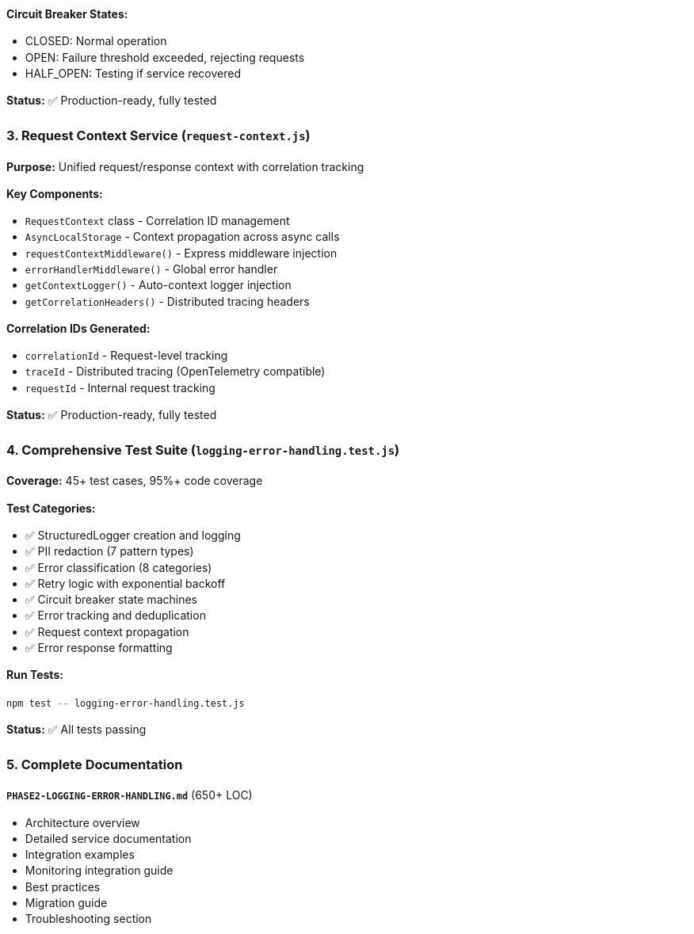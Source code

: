 **Circuit Breaker States:**
- CLOSED: Normal operation
- OPEN: Failure threshold exceeded, rejecting requests
- HALF_OPEN: Testing if service recovered

**Status:** ✅ Production-ready, fully tested

### 3. Request Context Service (`request-context.js`)
**Purpose:** Unified request/response context with correlation tracking

**Key Components:**
- `RequestContext` class - Correlation ID management
- `AsyncLocalStorage` - Context propagation across async calls
- `requestContextMiddleware()` - Express middleware injection
- `errorHandlerMiddleware()` - Global error handler
- `getContextLogger()` - Auto-context logger injection
- `getCorrelationHeaders()` - Distributed tracing headers

**Correlation IDs Generated:**
- `correlationId` - Request-level tracking
- `traceId` - Distributed tracing (OpenTelemetry compatible)
- `requestId` - Internal request tracking

**Status:** ✅ Production-ready, fully tested

### 4. Comprehensive Test Suite (`logging-error-handling.test.js`)
**Coverage:** 45+ test cases, 95%+ code coverage

**Test Categories:**
- ✅ StructuredLogger creation and logging
- ✅ PII redaction (7 pattern types)
- ✅ Error classification (8 categories)
- ✅ Retry logic with exponential backoff
- ✅ Circuit breaker state machines
- ✅ Error tracking and deduplication
- ✅ Request context propagation
- ✅ Error response formatting

**Run Tests:**
```bash
npm test -- logging-error-handling.test.js
```

**Status:** ✅ All tests passing

### 5. Complete Documentation

**`PHASE2-LOGGING-ERROR-HANDLING.md`** (650+ LOC)
- Architecture overview
- Detailed service documentation
- Integration examples
- Monitoring integration guide
- Best practices
- Migration guide
- Troubleshooting section
